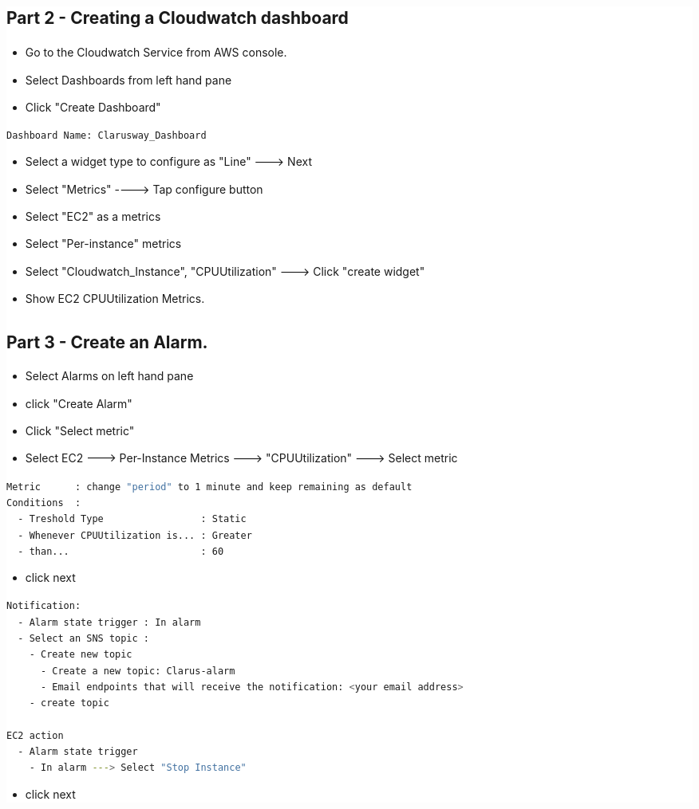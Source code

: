 ## Part 2 - Creating a Cloudwatch dashboard

- Go to the Cloudwatch Service from AWS console.

- Select Dashboards from left hand pane

- Click "Create Dashboard"
```
Dashboard Name: Clarusway_Dashboard
```

- Select a widget type to configure as "Line"  ---> Next

- Select "Metrics"  ----> Tap configure button

- Select "EC2" as a metrics

- Select "Per-instance" metrics

- Select "Cloudwatch_Instance", "CPUUtilization"  ---> Click "create widget"

- Show EC2 CPUUtilization Metrics.

## Part 3 - Create an Alarm.

- Select Alarms on left hand pane

- click "Create Alarm"

- Click "Select metric"

- Select EC2 ---> Per-Instance Metrics ---> "CPUUtilization" ---> Select metric

```bash
Metric      : change "period" to 1 minute and keep remaining as default
Conditions  : 
  - Treshold Type                 : Static
  - Whenever CPUUtilization is... : Greater
  - than...                       : 60
```

- click next

```bash
Notification:
  - Alarm state trigger : In alarm
  - Select an SNS topic : 
    - Create new topic
      - Create a new topic: Clarus-alarm
      - Email endpoints that will receive the notification: <your email address>
    - create topic

EC2 action
  - Alarm state trigger
    - In alarm ---> Select "Stop Instance"
```

- click next
